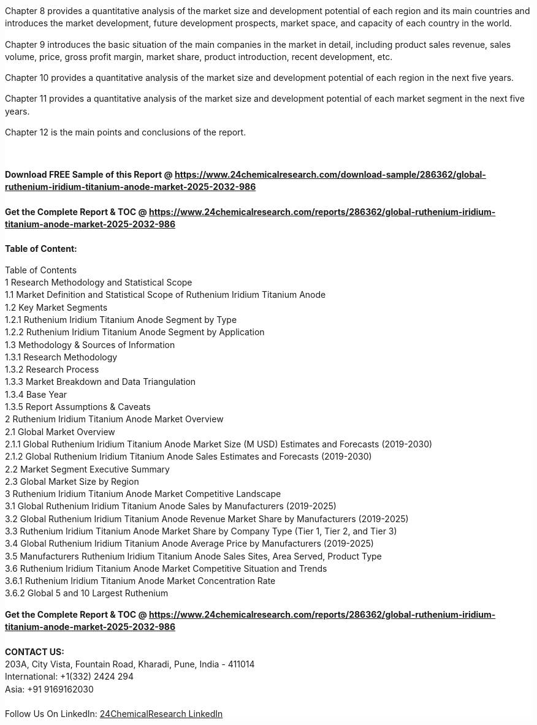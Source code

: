Chapter 8 provides a quantitative analysis of the market size and development potential of each region and its main countries and introduces the market development, future development prospects, market space, and capacity of each country in the world.</p><p>
Chapter 9 introduces the basic situation of the main companies in the market in detail, including product sales revenue, sales volume, price, gross profit margin, market share, product introduction, recent development, etc.</p><p>
Chapter 10 provides a quantitative analysis of the market size and development potential of each region in the next five years.</p><p>
Chapter 11 provides a quantitative analysis of the market size and development potential of each market segment in the next five years.</p><p>
Chapter 12 is the main points and conclusions of the report.</p><p>
 </p><div><b>Download FREE Sample of this Report @ 
            <a href="https://www.24chemicalresearch.com/download-sample/286362/global-ruthenium-iridium-titanium-anode-market-2025-2032-986">
            https://www.24chemicalresearch.com/download-sample/286362/global-ruthenium-iridium-titanium-anode-market-2025-2032-986</a></b></div><br><div><b>Get the Complete Report & TOC @ 
            <a href="https://www.24chemicalresearch.com/reports/286362/global-ruthenium-iridium-titanium-anode-market-2025-2032-986">
            https://www.24chemicalresearch.com/reports/286362/global-ruthenium-iridium-titanium-anode-market-2025-2032-986</a></b></div><br>
            <b>Table of Content:</b><p>Table of Contents<br />
1 Research Methodology and Statistical Scope<br />
1.1 Market Definition and Statistical Scope of Ruthenium Iridium Titanium Anode<br />
1.2 Key Market Segments<br />
1.2.1 Ruthenium Iridium Titanium Anode Segment by Type<br />
1.2.2 Ruthenium Iridium Titanium Anode Segment by Application<br />
1.3 Methodology & Sources of Information<br />
1.3.1 Research Methodology<br />
1.3.2 Research Process<br />
1.3.3 Market Breakdown and Data Triangulation<br />
1.3.4 Base Year<br />
1.3.5 Report Assumptions & Caveats<br />
2 Ruthenium Iridium Titanium Anode Market Overview<br />
2.1 Global Market Overview<br />
2.1.1 Global Ruthenium Iridium Titanium Anode Market Size (M USD) Estimates and Forecasts (2019-2030)<br />
2.1.2 Global Ruthenium Iridium Titanium Anode Sales Estimates and Forecasts (2019-2030)<br />
2.2 Market Segment Executive Summary<br />
2.3 Global Market Size by Region<br />
3 Ruthenium Iridium Titanium Anode Market Competitive Landscape<br />
3.1 Global Ruthenium Iridium Titanium Anode Sales by Manufacturers (2019-2025)<br />
3.2 Global Ruthenium Iridium Titanium Anode Revenue Market Share by Manufacturers (2019-2025)<br />
3.3 Ruthenium Iridium Titanium Anode Market Share by Company Type (Tier 1, Tier 2, and Tier 3)<br />
3.4 Global Ruthenium Iridium Titanium Anode Average Price by Manufacturers (2019-2025)<br />
3.5 Manufacturers Ruthenium Iridium Titanium Anode Sales Sites, Area Served, Product Type<br />
3.6 Ruthenium Iridium Titanium Anode Market Competitive Situation and Trends<br />
3.6.1 Ruthenium Iridium Titanium Anode Market Concentration Rate<br />
3.6.2 Global 5 and 10 Largest Ruthenium</p><div><b>Get the Complete Report & TOC @ 
            <a href="https://www.24chemicalresearch.com/reports/286362/global-ruthenium-iridium-titanium-anode-market-2025-2032-986">
            https://www.24chemicalresearch.com/reports/286362/global-ruthenium-iridium-titanium-anode-market-2025-2032-986</a></b></div><br><b>CONTACT US:</b><br>
            203A, City Vista, Fountain Road, Kharadi, Pune, India - 411014<br>
            International: +1(332) 2424 294<br>
            Asia: +91 9169162030 <br><br>
            Follow Us On LinkedIn: <a href="https://www.linkedin.com/company/24chemicalresearch/">24ChemicalResearch LinkedIn</a>